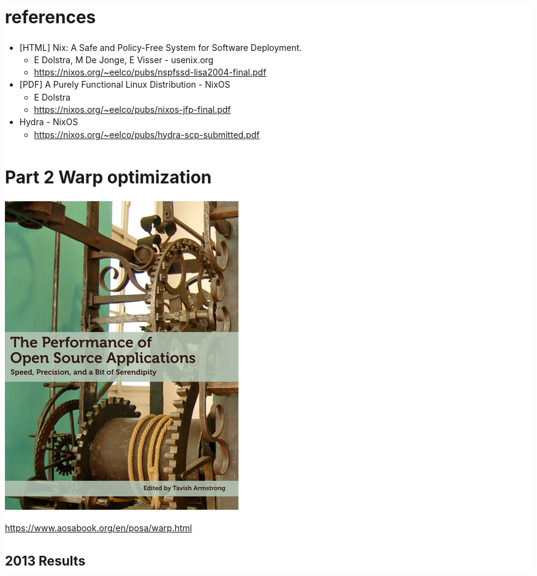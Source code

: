 
<a id="org2f53872"></a>

# references

-   [HTML] Nix: A Safe and Policy-Free System for Software Deployment.
    -   E Dolstra, M De Jonge, E Visser - usenix.org
    -   <https://nixos.org/~eelco/pubs/nspfssd-lisa2004-final.pdf>
-   [PDF] A Purely Functional Linux Distribution - NixOS
    -   E Dolstra
    -   <https://nixos.org/~eelco/pubs/nixos-jfp-final.pdf>
-   Hydra - NixOS
    -   <https://nixos.org/~eelco/pubs/hydra-scp-submitted.pdf>


<a id="org54e7307"></a>

# Part 2 Warp optimization

![img](Part_2_Warp_optimization/2020-08-20_14-51-11_screenshot.png)

<https://www.aosabook.org/en/posa/warp.html>


<a id="orgb7cb4bb"></a>

## 2013 Results
